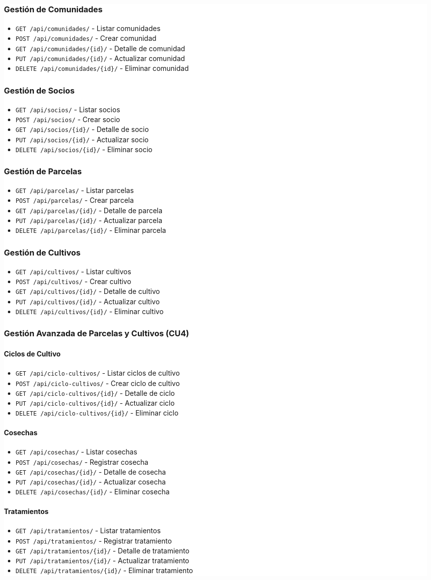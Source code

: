 ### Gestión de Comunidades
- `GET /api/comunidades/` - Listar comunidades
- `POST /api/comunidades/` - Crear comunidad
- `GET /api/comunidades/{id}/` - Detalle de comunidad
- `PUT /api/comunidades/{id}/` - Actualizar comunidad
- `DELETE /api/comunidades/{id}/` - Eliminar comunidad

### Gestión de Socios
- `GET /api/socios/` - Listar socios
- `POST /api/socios/` - Crear socio
- `GET /api/socios/{id}/` - Detalle de socio
- `PUT /api/socios/{id}/` - Actualizar socio
- `DELETE /api/socios/{id}/` - Eliminar socio

### Gestión de Parcelas
- `GET /api/parcelas/` - Listar parcelas
- `POST /api/parcelas/` - Crear parcela
- `GET /api/parcelas/{id}/` - Detalle de parcela
- `PUT /api/parcelas/{id}/` - Actualizar parcela
- `DELETE /api/parcelas/{id}/` - Eliminar parcela

### Gestión de Cultivos
- `GET /api/cultivos/` - Listar cultivos
- `POST /api/cultivos/` - Crear cultivo
- `GET /api/cultivos/{id}/` - Detalle de cultivo
- `PUT /api/cultivos/{id}/` - Actualizar cultivo
- `DELETE /api/cultivos/{id}/` - Eliminar cultivo

### Gestión Avanzada de Parcelas y Cultivos (CU4)
#### Ciclos de Cultivo
- `GET /api/ciclo-cultivos/` - Listar ciclos de cultivo
- `POST /api/ciclo-cultivos/` - Crear ciclo de cultivo
- `GET /api/ciclo-cultivos/{id}/` - Detalle de ciclo
- `PUT /api/ciclo-cultivos/{id}/` - Actualizar ciclo
- `DELETE /api/ciclo-cultivos/{id}/` - Eliminar ciclo

#### Cosechas
- `GET /api/cosechas/` - Listar cosechas
- `POST /api/cosechas/` - Registrar cosecha
- `GET /api/cosechas/{id}/` - Detalle de cosecha
- `PUT /api/cosechas/{id}/` - Actualizar cosecha
- `DELETE /api/cosechas/{id}/` - Eliminar cosecha

#### Tratamientos
- `GET /api/tratamientos/` - Listar tratamientos
- `POST /api/tratamientos/` - Registrar tratamiento
- `GET /api/tratamientos/{id}/` - Detalle de tratamiento
- `PUT /api/tratamientos/{id}/` - Actualizar tratamiento
- `DELETE /api/tratamientos/{id}/` - Eliminar tratamiento
